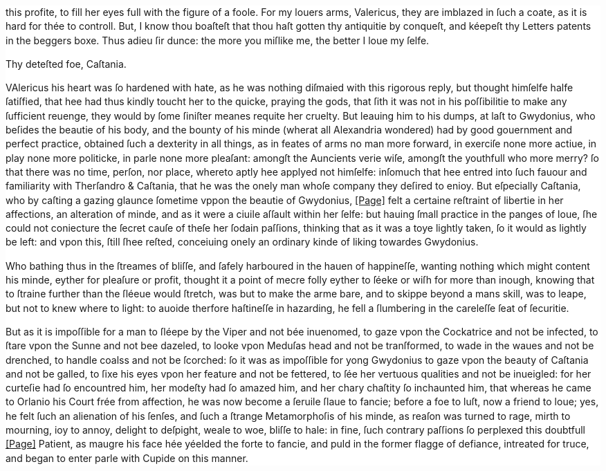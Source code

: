 this profite, to fill her eyes full with the figure of a foole. For my louers
arms, Valericus, they are imblazed in ſuch a coate, as it is hard for thée to
controll. But, I know thou boaſteſt that thou haſt gotten thy anti­quitie by
conqueſt, and kéepeſt thy Letters patents in the beggers boxe. Thus adieu ſir
dunce: the more you miſlike me, the better I loue my ſelfe.

Thy deteſted foe, Caſtania.

VAlericus his heart was ſo hardened with hate, as he was nothing diſmaied with
this rigorous reply, but thought himſelfe halfe ſatiſfied, that hee had thus
kindly toucht her to the quicke, praying the gods, that ſith it was not in his
poſſibilitie to make any ſufficient reuenge, they would by ſome ſiniſter
meanes requite her cruelty. But leauing him to his dumps, at laſt to
Gwydonius, who be­ſides the beautie of his body, and the bounty of his minde
(wherat all Alexandria wondered) had by good gouern­ment and perfect practice,
obtained ſuch a dexterity in all things, as in feates of arms no man more
forward, in ex­erciſe none more actiue, in play none more politicke, in parle
none more pleaſant: amongſt the Auncients verie wiſe, amongſt the youthfull
who more merry? ſo that there was no time, perſon, nor place, whereto aptly
hee applyed not himſelfe: inſomuch that hee entred into ſuch fauour and
familiarity with Therſandro & Caſtania, that he was the onely man whoſe
company they deſired to en­ioy. But eſpecially Caſtania, who by caſting a
gazing glaunce ſometime vppon the beautie of Gwydonius,
[[Page]](http://eebo.chadwyck.com/downloadtiff?vid=6139&page=22) felt a
certaine reſtraint of libertie in her affections, an al­teration of minde, and
as it were a ciuile aſſault within her ſelfe: but hauing ſmall practice in the
panges of loue, ſhe could not coniecture the ſecret cauſe of theſe her ſodain
paſſions, thinking that as it was a toye lightly taken, ſo it would as lightly
be left: and vpon this, ſtill ſhee reſted, conceiuing onely an ordinary kinde
of liking towardes Gwydonius.

Who bathing thus in the ſtreames of bliſſe, and ſafe­ly harboured in the hauen
of happineſſe, wanting nothing which might content his minde, eyther for
pleaſure or profit, thought it a point of mecre folly eyther to ſéeke or wiſh
for more than inough, knowing that to ſtraine further than the ſléeue would
ſtretch, was but to make the arme bare, and to skippe beyond a mans skill, was
to leape, but not to knew where to light: to auoide therfore haſti­neſſe in
hazarding, he fell a ſlumbering in the careleſſe ſeat of ſecuritie.

But as it is impoſſible for a man to ſléepe by the Viper and not bée
inuenomed, to gaze vpon the Cockatrice and not be infected, to ſtare vpon the
Sunne and not bee daze­led, to looke vpon Meduſas head and not be tranſformed,
to wade in the waues and not be drenched, to handle coalss and not be
ſcorched: ſo it was as impoſſible for yong Gwy­donius to gaze vpon the beauty
of Caſtania and not be gal­led, to ſixe his eyes vpon her feature and not be
fettered, to ſée her vertuous qualities and not be inueigled: for her curteſie
had ſo encountred him, her modeſty had ſo ama­zed him, and her chary chaſtity
ſo inchaunted him, that whereas he came to Orlanio his Court frée from
affection, he was now become a ſeruile ſlaue to fancie; before a foe to luſt,
now a friend to loue; yes, he felt ſuch an alienation of his ſenſes, and ſuch
a ſtrange Metamorphoſis of his minde, as reaſon was turned to rage, mirth to
mourning, ioy to annoy, delight to deſpight, weale to woe, bliſſe to hale: in
fine, ſuch contrary paſſions ſo perplexed this doubt­full
[[Page]](http://eebo.chadwyck.com/downloadtiff?vid=6139&page=22) Patient, as
maugre his face hée yéelded the forte to fancie, and puld in the former flagge
of defiance, intreated for truce, and began to enter parle with Cupide on this
manner.
